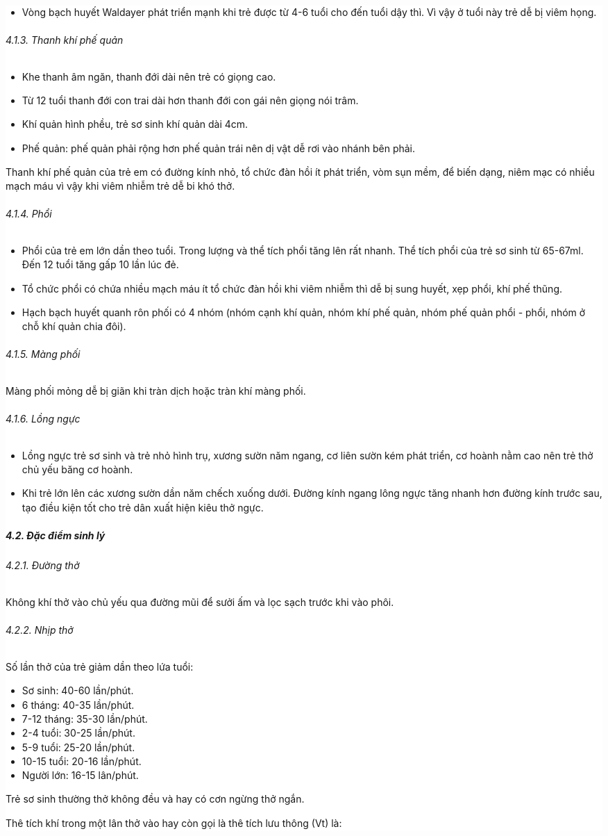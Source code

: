 - Vòng bạch huyết Waldayer phát triển mạnh khi trẻ được từ 4-6 tuổi cho đến tuổi dậy thì. Vì vậy ở tuổi này trẻ dễ bị viêm họng.

###### 4.1.3. Thanh khí phế quản

- Khe thanh âm ngăn, thanh đới dài nên trẻ có giọng cao.

- Từ 12 tuổi thanh đới con trai dài hơn thanh đới con gái nên giọng nói trâm.

- Khí quản hình phều, trẻ sơ sinh khí quản dài 4cm.

- Phế quản: phế quản phải rộng hơn phế quản trái nên dị vật dễ rơi vào nhánh bên phải.

Thanh khí phế quản của trẻ em có đường kính nhỏ, tổ chức đàn hồi ít phát triển, vòm sụn mềm, để biến dạng, niêm mạc có nhiều mạch máu vì vậy khi viêm nhiễm trẻ dễ bi khó thở.

###### 4.1.4. Phổi

- Phổi của trẻ em lớn dần theo tuổi. Trong lượng và thể tích phổi tăng lên rất nhanh. Thể tích phổi của trẻ sơ sinh từ 65-67ml. Đến 12 tuổi tăng gấp 10 lần lúc đẻ.

- Tổ chức phổi có chứa nhiều mạch máu ít tổ chức đàn hồi khi viêm nhiễm thì dễ bị sung huyết, xẹp phổi, khí phế thũng.

- Hạch bạch huyết quanh rôn phối có 4 nhóm (nhóm cạnh khí quản, nhóm khí phế quản, nhóm phế quản phổi - phổi, nhóm ở chỗ khí quản chia đôi).

###### 4.1.5. Màng phối

Màng phối mỏng dễ bị giãn khi tràn dịch hoặc tràn khí màng phối.

###### 4.1.6. Lồng ngực

- Lồng ngực trẻ sơ sinh và trẻ nhỏ hình trụ, xương sườn năm ngang, cơ liên sườn kém phát triển, cơ hoành nằm cao nên trẻ thở chủ yếu băng cơ hoành.

- Khi trẻ lớn lên các xương sườn dần năm chếch xuống dưới. Đường kính ngang lông ngực tăng nhanh hơn đường kính trước sau, tạo điều kiện tốt cho trẻ dân xuất hiện kiêu thở ngực.

##### 4.2. Đặc điểm sinh lý

###### 4.2.1. Đường thở

Không khí thở vào chủ yếu qua đường mũi để sưởi ấm và lọc sạch trước khi vào phôi.

###### 4.2.2. Nhịp thở

Số lần thở của trẻ giảm dần theo lứa tuổi:

- Sơ sinh: 40-60 lần/phút.
- 6 tháng: 40-35 lần/phút.
- 7-12 tháng: 35-30 lần/phút.
- 2-4 tuổi: 30-25 lần/phút.
- 5-9 tuổi: 25-20 lần/phút.
- 10-15 tuổi: 20-16 lần/phút.
- Người lớn: 16-15 lân/phút.

Trẻ sơ sinh thường thở không đều và hay có cơn ngừng thở ngắn.

Thê tích khí trong một lân thở vào hay còn gọi là thê tích lưu thông (Vt) là:
